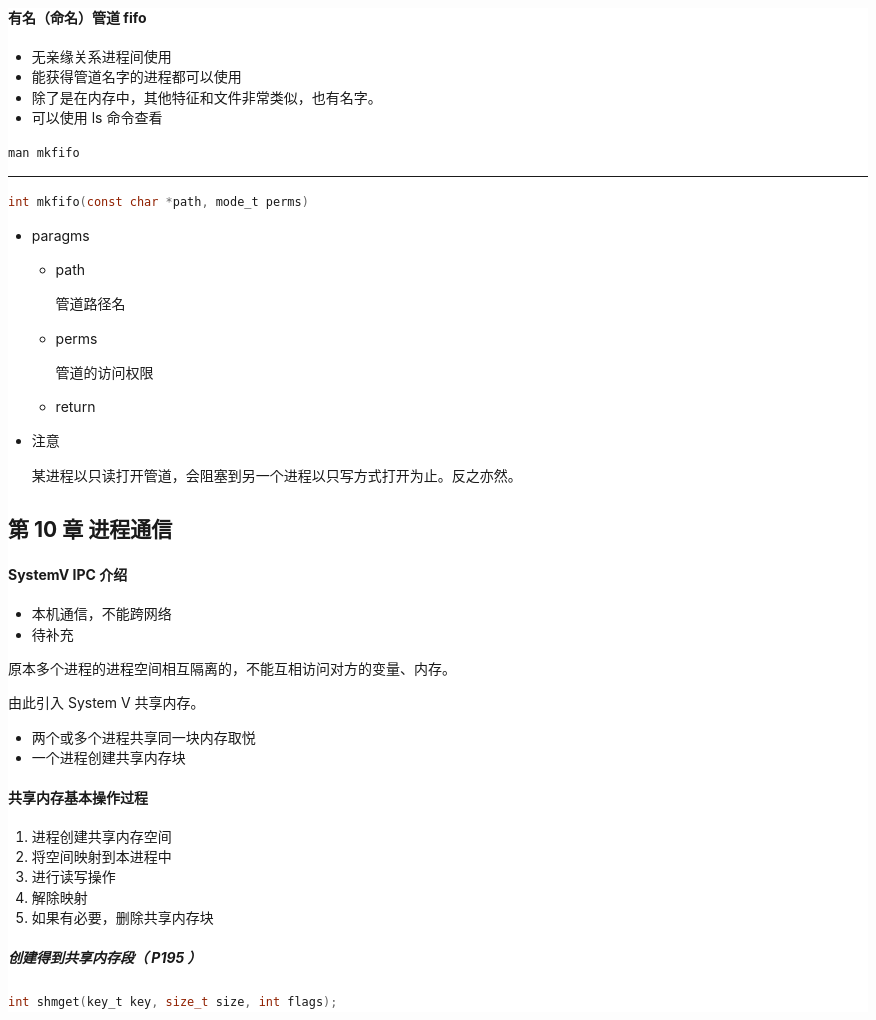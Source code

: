 #### 有名（命名）管道 fifo

- 无亲缘关系进程间使用
- 能获得管道名字的进程都可以使用
- 除了是在内存中，其他特征和文件非常类似，也有名字。
- 可以使用 ls 命令查看

```shell
man mkfifo
```

---

```c
int mkfifo(const char *path, mode_t perms)
```

- paragms

  - path

    管道路径名

  - perms

    管道的访问权限

  - return

- 注意

  某进程以只读打开管道，会阻塞到另一个进程以只写方式打开为止。反之亦然。

## 第 10 章 进程通信

#### SystemV IPC 介绍

- 本机通信，不能跨网络
- 待补充

原本多个进程的进程空间相互隔离的，不能互相访问对方的变量、内存。

由此引入 System V 共享内存。

- 两个或多个进程共享同一块内存取悦
- 一个进程创建共享内存块

#### 共享内存基本操作过程

1. 进程创建共享内存空间
2. 将空间映射到本进程中
3. 进行读写操作
4. 解除映射
5. 如果有必要，删除共享内存块

##### 创建得到共享内存段（ P195 ）

```c
int shmget(key_t key, size_t size, int flags);
```
